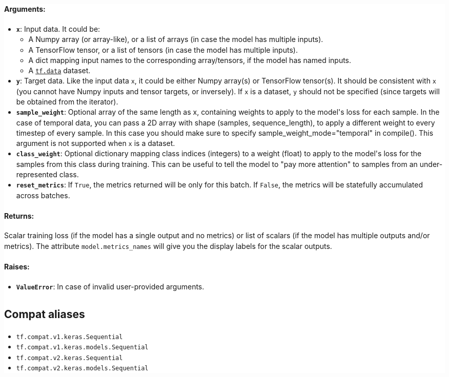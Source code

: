 
#### Arguments:


* <b>`x`</b>: Input data. It could be:
  - A Numpy array (or array-like), or a list of arrays
      (in case the model has multiple inputs).
  - A TensorFlow tensor, or a list of tensors
      (in case the model has multiple inputs).
  - A dict mapping input names to the corresponding array/tensors,
      if the model has named inputs.
  - A <a href="../../tf/data.md"><code>tf.data</code></a> dataset.
* <b>`y`</b>: Target data. Like the input data `x`, it could be either Numpy
  array(s) or TensorFlow tensor(s). It should be consistent with `x`
  (you cannot have Numpy inputs and tensor targets, or inversely). If
  `x` is a dataset, `y` should not be specified
  (since targets will be obtained from the iterator).
* <b>`sample_weight`</b>: Optional array of the same length as x, containing
  weights to apply to the model's loss for each sample. In the case of
  temporal data, you can pass a 2D array with shape (samples,
  sequence_length), to apply a different weight to every timestep of
  every sample. In this case you should make sure to specify
  sample_weight_mode="temporal" in compile(). This argument is not
  supported when `x` is a dataset.
* <b>`class_weight`</b>: Optional dictionary mapping class indices (integers) to a
  weight (float) to apply to the model's loss for the samples from this
  class during training. This can be useful to tell the model to "pay
  more attention" to samples from an under-represented class.
* <b>`reset_metrics`</b>: If `True`, the metrics returned will be only for this
  batch. If `False`, the metrics will be statefully accumulated across
  batches.


#### Returns:

Scalar training loss
(if the model has a single output and no metrics)
or list of scalars (if the model has multiple outputs
and/or metrics). The attribute `model.metrics_names` will give you
the display labels for the scalar outputs.



#### Raises:


* <b>`ValueError`</b>: In case of invalid user-provided arguments.





## Compat aliases

* `tf.compat.v1.keras.Sequential`
* `tf.compat.v1.keras.models.Sequential`
* `tf.compat.v2.keras.Sequential`
* `tf.compat.v2.keras.models.Sequential`

